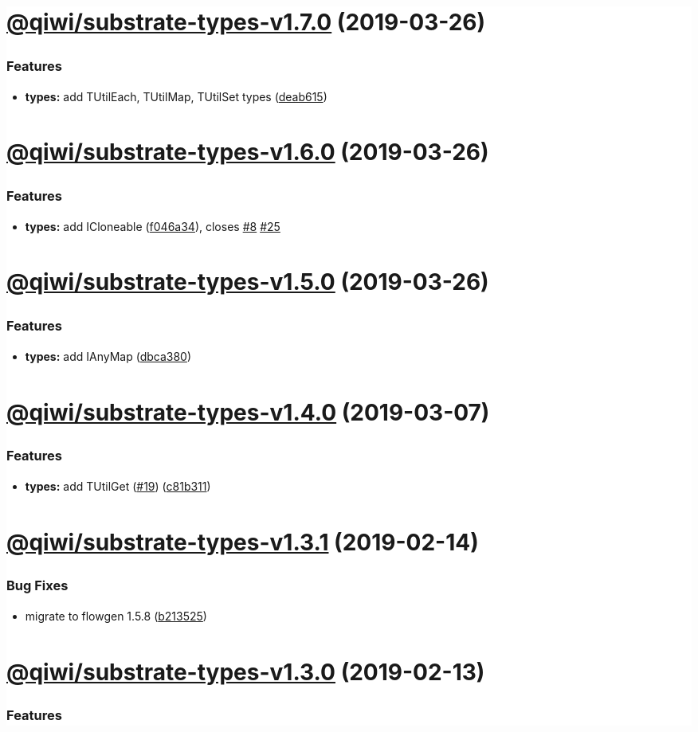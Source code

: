 # [@qiwi/substrate-types-v1.7.0](https://github.com/qiwi/substrate/compare/v1.6.0...v1.7.0) (2019-03-26)


### Features

* **types:** add TUtilEach, TUtilMap, TUtilSet types ([deab615](https://github.com/qiwi/substrate/commit/deab615))

# [@qiwi/substrate-types-v1.6.0](https://github.com/qiwi/substrate/compare/v1.5.0...v1.6.0) (2019-03-26)


### Features

* **types:** add ICloneable ([f046a34](https://github.com/qiwi/substrate/commit/f046a34)), closes [#8](https://github.com/qiwi/substrate/issues/8) [#25](https://github.com/qiwi/substrate/issues/25)

# [@qiwi/substrate-types-v1.5.0](https://github.com/qiwi/substrate/compare/v1.4.0...v1.5.0) (2019-03-26)


### Features

* **types:** add IAnyMap ([dbca380](https://github.com/qiwi/substrate/commit/dbca380))

# [@qiwi/substrate-types-v1.4.0](https://github.com/qiwi/substrate/compare/v1.3.1...v1.4.0) (2019-03-07)


### Features

* **types:** add TUtilGet ([#19](https://github.com/qiwi/substrate/issues/19)) ([c81b311](https://github.com/qiwi/substrate/commit/c81b311))

# [@qiwi/substrate-types-v1.3.1](https://github.com/qiwi/substrate/compare/v1.3.0...v1.3.1) (2019-02-14)


### Bug Fixes

* migrate to flowgen 1.5.8 ([b213525](https://github.com/qiwi/substrate/commit/b213525))

# [@qiwi/substrate-types-v1.3.0](https://github.com/qiwi/substrate/compare/v1.2.0...v1.3.0) (2019-02-13)


### Features
